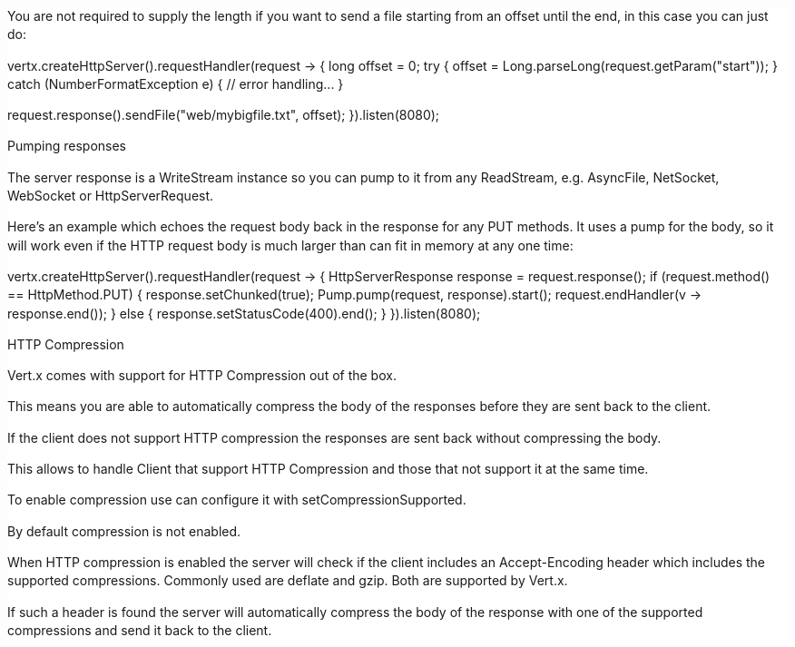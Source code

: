 You are not required to supply the length if you want to send a file starting from an offset until the end, in this case you can just do:

vertx.createHttpServer().requestHandler(request -> {
  long offset = 0;
  try {
    offset = Long.parseLong(request.getParam("start"));
  } catch (NumberFormatException e) {
    // error handling...
  }

  request.response().sendFile("web/mybigfile.txt", offset);
}).listen(8080);

Pumping responses

The server response is a WriteStream instance so you can pump to it from any ReadStream, e.g. AsyncFile, NetSocket, WebSocket or HttpServerRequest.

Here’s an example which echoes the request body back in the response for any PUT methods. It uses a pump for the body, so it will work even if the HTTP request body is much larger than can fit in memory at any one time:

vertx.createHttpServer().requestHandler(request -> {
  HttpServerResponse response = request.response();
  if (request.method() == HttpMethod.PUT) {
    response.setChunked(true);
    Pump.pump(request, response).start();
    request.endHandler(v -> response.end());
  } else {
    response.setStatusCode(400).end();
  }
}).listen(8080);

HTTP Compression

Vert.x comes with support for HTTP Compression out of the box.

This means you are able to automatically compress the body of the responses before they are sent back to the client.

If the client does not support HTTP compression the responses are sent back without compressing the body.

This allows to handle Client that support HTTP Compression and those that not support it at the same time.

To enable compression use can configure it with setCompressionSupported.

By default compression is not enabled.

When HTTP compression is enabled the server will check if the client includes an Accept-Encoding header which includes the supported compressions. Commonly used are deflate and gzip. Both are supported by Vert.x.

If such a header is found the server will automatically compress the body of the response with one of the supported compressions and send it back to the client.
